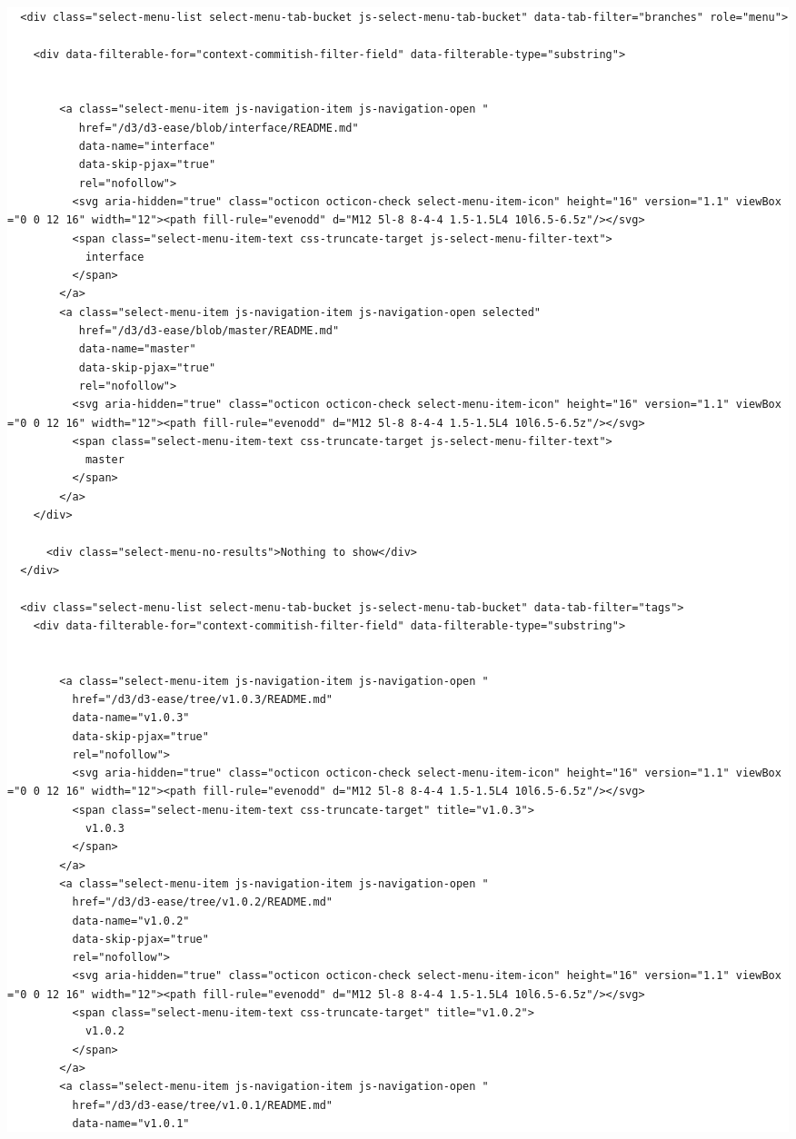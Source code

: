       <div class="select-menu-list select-menu-tab-bucket js-select-menu-tab-bucket" data-tab-filter="branches" role="menu">

        <div data-filterable-for="context-commitish-filter-field" data-filterable-type="substring">


            <a class="select-menu-item js-navigation-item js-navigation-open "
               href="/d3/d3-ease/blob/interface/README.md"
               data-name="interface"
               data-skip-pjax="true"
               rel="nofollow">
              <svg aria-hidden="true" class="octicon octicon-check select-menu-item-icon" height="16" version="1.1" viewBox="0 0 12 16" width="12"><path fill-rule="evenodd" d="M12 5l-8 8-4-4 1.5-1.5L4 10l6.5-6.5z"/></svg>
              <span class="select-menu-item-text css-truncate-target js-select-menu-filter-text">
                interface
              </span>
            </a>
            <a class="select-menu-item js-navigation-item js-navigation-open selected"
               href="/d3/d3-ease/blob/master/README.md"
               data-name="master"
               data-skip-pjax="true"
               rel="nofollow">
              <svg aria-hidden="true" class="octicon octicon-check select-menu-item-icon" height="16" version="1.1" viewBox="0 0 12 16" width="12"><path fill-rule="evenodd" d="M12 5l-8 8-4-4 1.5-1.5L4 10l6.5-6.5z"/></svg>
              <span class="select-menu-item-text css-truncate-target js-select-menu-filter-text">
                master
              </span>
            </a>
        </div>

          <div class="select-menu-no-results">Nothing to show</div>
      </div>

      <div class="select-menu-list select-menu-tab-bucket js-select-menu-tab-bucket" data-tab-filter="tags">
        <div data-filterable-for="context-commitish-filter-field" data-filterable-type="substring">


            <a class="select-menu-item js-navigation-item js-navigation-open "
              href="/d3/d3-ease/tree/v1.0.3/README.md"
              data-name="v1.0.3"
              data-skip-pjax="true"
              rel="nofollow">
              <svg aria-hidden="true" class="octicon octicon-check select-menu-item-icon" height="16" version="1.1" viewBox="0 0 12 16" width="12"><path fill-rule="evenodd" d="M12 5l-8 8-4-4 1.5-1.5L4 10l6.5-6.5z"/></svg>
              <span class="select-menu-item-text css-truncate-target" title="v1.0.3">
                v1.0.3
              </span>
            </a>
            <a class="select-menu-item js-navigation-item js-navigation-open "
              href="/d3/d3-ease/tree/v1.0.2/README.md"
              data-name="v1.0.2"
              data-skip-pjax="true"
              rel="nofollow">
              <svg aria-hidden="true" class="octicon octicon-check select-menu-item-icon" height="16" version="1.1" viewBox="0 0 12 16" width="12"><path fill-rule="evenodd" d="M12 5l-8 8-4-4 1.5-1.5L4 10l6.5-6.5z"/></svg>
              <span class="select-menu-item-text css-truncate-target" title="v1.0.2">
                v1.0.2
              </span>
            </a>
            <a class="select-menu-item js-navigation-item js-navigation-open "
              href="/d3/d3-ease/tree/v1.0.1/README.md"
              data-name="v1.0.1"